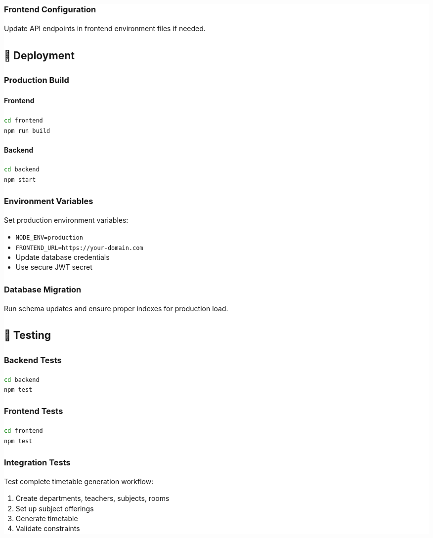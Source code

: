 ### Frontend Configuration
Update API endpoints in frontend environment files if needed.

## 🚀 Deployment

### Production Build

#### Frontend
```bash
cd frontend
npm run build
```

#### Backend
```bash
cd backend
npm start
```

### Environment Variables
Set production environment variables:
- `NODE_ENV=production`
- `FRONTEND_URL=https://your-domain.com`
- Update database credentials
- Use secure JWT secret

### Database Migration
Run schema updates and ensure proper indexes for production load.

## 🧪 Testing

### Backend Tests
```bash
cd backend
npm test
```

### Frontend Tests
```bash
cd frontend
npm test
```

### Integration Tests
Test complete timetable generation workflow:
1. Create departments, teachers, subjects, rooms
2. Set up subject offerings
3. Generate timetable
4. Validate constraints
